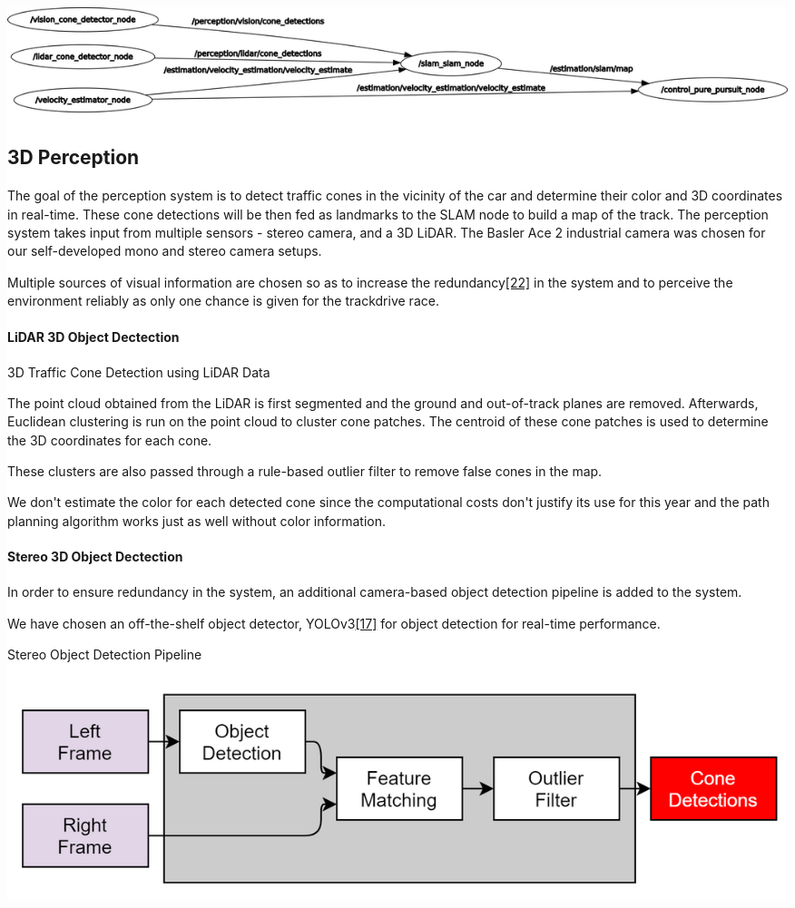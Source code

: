 ![](assets/images/rosgraph.png)

3D Perception
-------------

The goal of the perception system is to detect traffic cones in the vicinity of the car and determine their color and 3D coordinates in real-time. These cone detections will be then fed as landmarks to the SLAM node to build a map of the track. The perception system takes input from multiple sensors - stereo camera, and a 3D LiDAR. The Basler Ace 2 industrial camera was chosen for our self-developed mono and stereo camera setups.

Multiple sources of visual information are chosen so as to increase the redundancy[\[22\]](#22) in the system and to perceive the environment reliably as only one chance is given for the trackdrive race.

#### LiDAR 3D Object Dectection

3D Traffic Cone Detection using LiDAR Data

<video width="75%" height="75%" controls="" loop="">
	<source src="assets/videos/lidar.mp4" type="video/mp4">
    Your browser does not support the video tag.
</video>

The point cloud obtained from the LiDAR is first segmented and the ground and out-of-track planes are removed. Afterwards, Euclidean clustering is run on the point cloud to cluster cone patches. The centroid of these cone patches is used to determine the 3D coordinates for each cone.

These clusters are also passed through a rule-based outlier filter to remove false cones in the map.

We don't estimate the color for each detected cone since the computational costs don't justify its use for this year and the path planning algorithm works just as well without color information.

#### Stereo 3D Object Dectection

In order to ensure redundancy in the system, an additional camera-based object detection pipeline is added to the system.

We have chosen an off-the-shelf object detector, YOLOv3[\[17\]](#17) for object detection for real-time performance.

Stereo Object Detection Pipeline

![](assets/images/stereo_pipeline.png)
